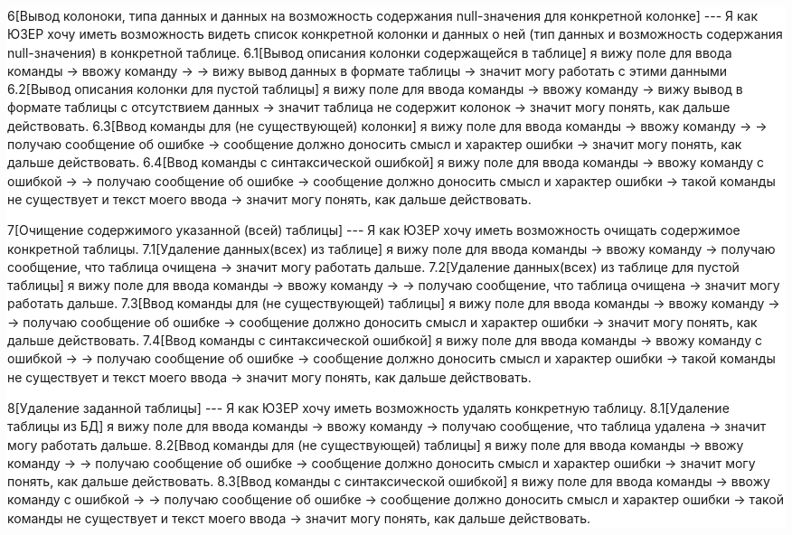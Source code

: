 6[Вывод колоноки, типа данных и данных на возможность содержания null-значения для конкретной колонке] --- Я как ЮЗЕР
            хочу иметь возможность видеть список конкретной колонки и данных о ней (тип данных и возможность
                                                                        содержания null-значения) в конкретной таблице.
	6.1[Вывод описания колонки содержащейся в таблице] я вижу поле для ввода команды -> ввожу команду ->
	        -> вижу вывод данных в формате таблицы -> значит могу работать с этими данными
	6.2[Вывод описания колонки для пустой таблицы] я вижу поле для ввода команды -> ввожу команду -> вижу вывод в
	        формате таблицы с отсутствием данных -> значит таблица не содержит колонок -> значит могу понять,
	        как дальше действовать.
	6.3[Ввод команды для (не существующей) колонки] я вижу поле для ввода команды -> ввожу команду ->
	        -> получаю сообщение об ошибке -> сообщение должно доносить смысл и характер ошибки -> значит могу понять,
	         как дальше действовать.
	6.4[Ввод команды с синтаксической ошибкой] я вижу поле для ввода команды -> ввожу команду с ошибкой ->
	        -> получаю сообщение об ошибке -> сообщение должно доносить смысл и характер ошибки -> такой команды
	        не существует и текст моего ввода -> значит могу понять, как дальше действовать.

7[Очищение содержимого указанной (всей) таблицы] --- Я как ЮЗЕР хочу иметь возможность очищать содержимое
                                                                                                    конкретной таблицы.
	7.1[Удаление данных(всех) из таблице] я вижу поле для ввода команды -> ввожу команду -> получаю сообщение,
	        что таблица очищена -> значит могу работать дальше.
	7.2[Удаление данных(всех) из таблице для пустой таблицы] я вижу поле для ввода команды -> ввожу команду ->
	        -> получаю сообщение, что таблица очищена -> значит могу работать дальше.
	7.3[Ввод команды для (не существующей) таблицы] я вижу поле для ввода команды -> ввожу команду ->
	        -> получаю сообщение об ошибке -> сообщение должно доносить смысл и характер ошибки -> значит могу понять,
	        как дальше действовать.
	7.4[Ввод команды с синтаксической ошибкой] я вижу поле для ввода команды -> ввожу команду с ошибкой ->
	        -> получаю сообщение об ошибке -> сообщение должно доносить смысл и характер ошибки -> такой команды
	        не существует и текст моего ввода -> значит могу понять, как дальше действовать.

8[Удаление заданной таблицы] --- Я как ЮЗЕР хочу иметь возможность удалять конкретную таблицу.
	8.1[Удаление таблицы из БД] я вижу поле для ввода команды -> ввожу команду -> получаю сообщение,
	        что таблица удалена -> значит могу работать дальше.
	8.2[Ввод команды для (не существующей) таблицы] я вижу поле для ввода команды -> ввожу команду ->
	        -> получаю сообщение об ошибке -> сообщение должно доносить смысл и характер ошибки -> значит могу понять,
	        как дальше действовать.
	8.3[Ввод команды с синтаксической ошибкой] я вижу поле для ввода команды -> ввожу команду с ошибкой ->
	        -> получаю сообщение об ошибке -> сообщение должно доносить смысл и характер ошибки -> такой команды
	        не существует и текст моего ввода -> значит могу понять, как дальше действовать.
